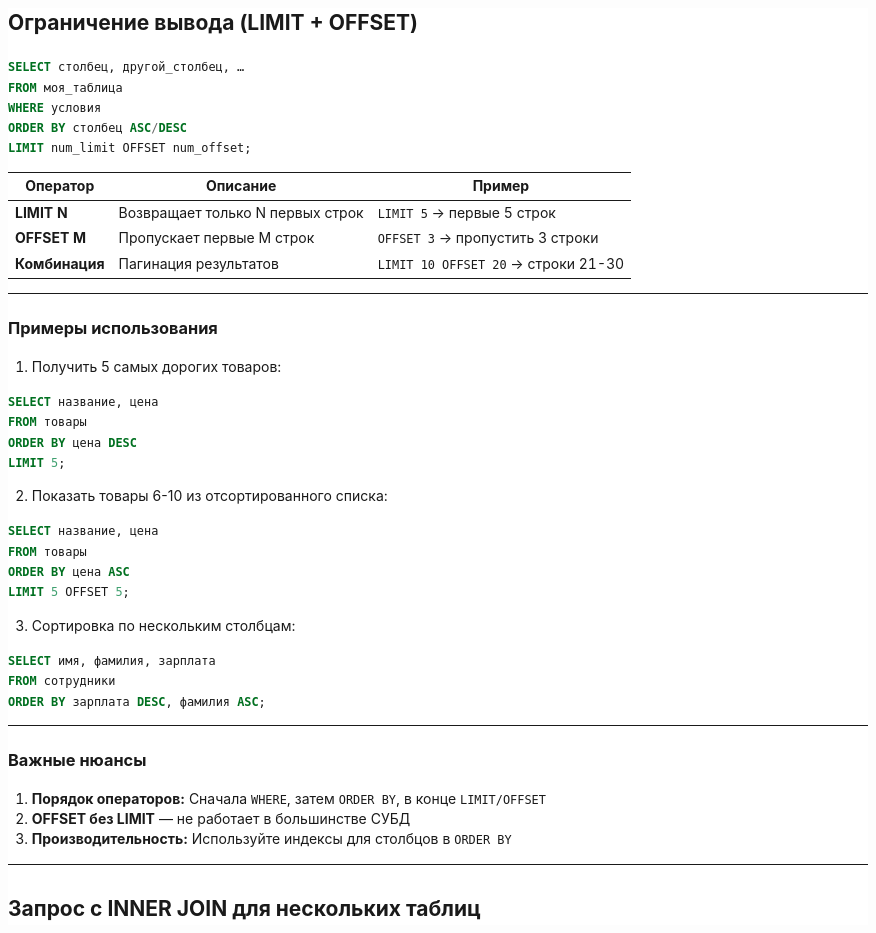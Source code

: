 
## Ограничение вывода (LIMIT + OFFSET)
```sql
SELECT столбец, другой_столбец, …
FROM моя_таблица
WHERE условия
ORDER BY столбец ASC/DESC
LIMIT num_limit OFFSET num_offset;
```
| Оператор       | Описание                          | Пример                     |
|----------------|-----------------------------------|----------------------------|
| **LIMIT N**    | Возвращает только N первых строк  | `LIMIT 5` → первые 5 строк |
| **OFFSET M**   | Пропускает первые M строк         | `OFFSET 3` → пропустить 3 строки |
| **Комбинация** | Пагинация результатов             | `LIMIT 10 OFFSET 20` → строки 21-30 |

---

### Примеры использования
1. Получить 5 самых дорогих товаров:
```sql
SELECT название, цена 
FROM товары
ORDER BY цена DESC
LIMIT 5;
```

2. Показать товары 6-10 из отсортированного списка:
```sql
SELECT название, цена 
FROM товары
ORDER BY цена ASC
LIMIT 5 OFFSET 5;
```

3. Сортировка по нескольким столбцам:
```sql
SELECT имя, фамилия, зарплата 
FROM сотрудники
ORDER BY зарплата DESC, фамилия ASC;
``` 

---

### Важные нюансы
1. **Порядок операторов:** Сначала `WHERE`, затем `ORDER BY`, в конце `LIMIT/OFFSET`
2. **OFFSET без LIMIT** — не работает в большинстве СУБД
3. **Производительность:** Используйте индексы для столбцов в `ORDER BY`

---

## Запрос с INNER JOIN для нескольких таблиц
